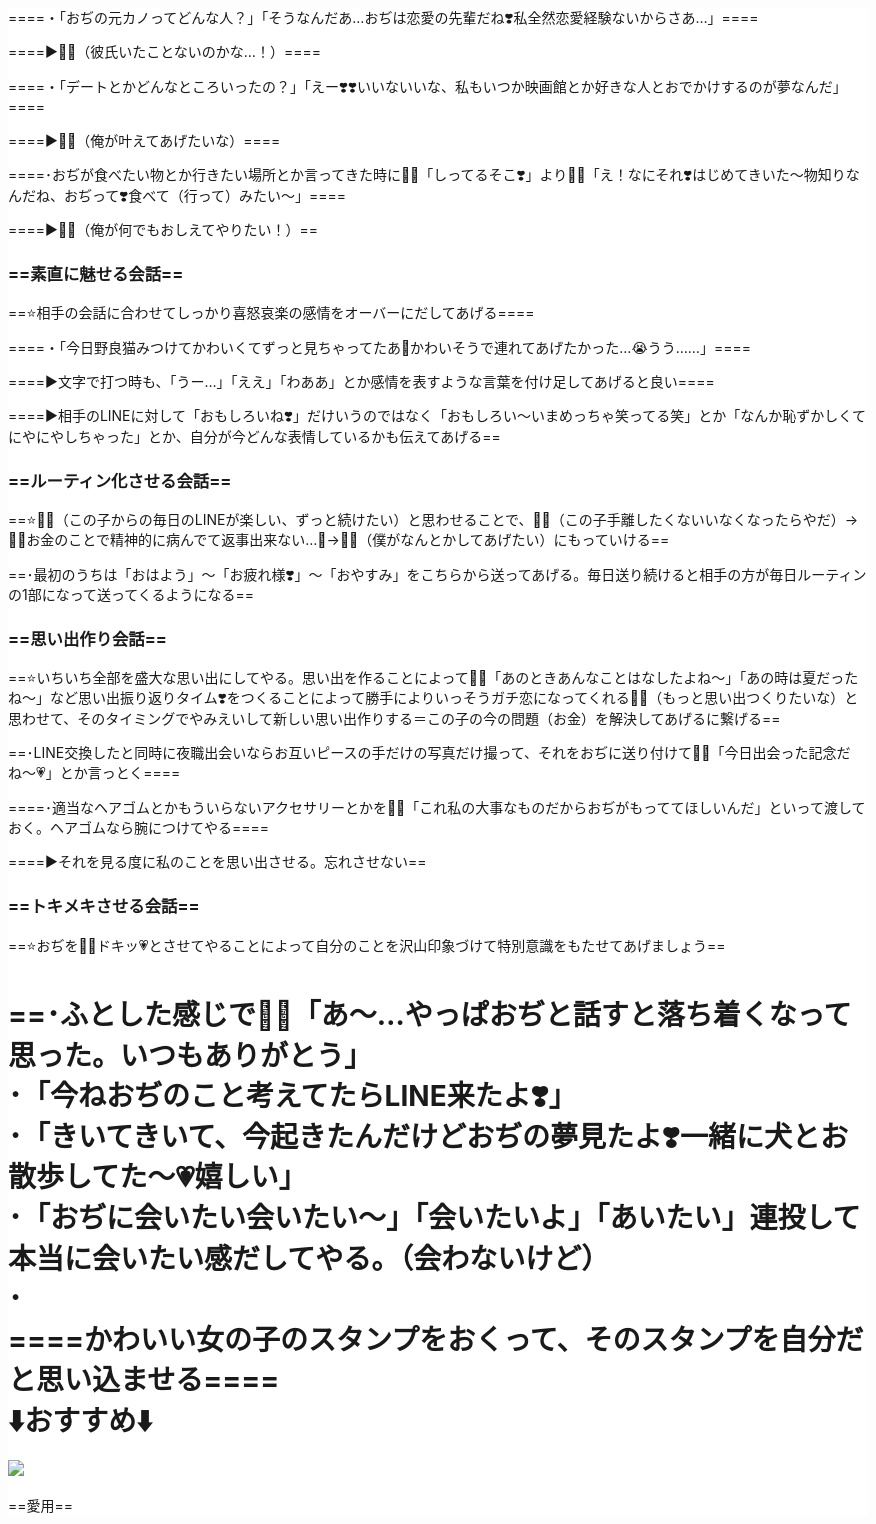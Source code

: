 ====・「おぢの元カノってどんな人？」「そうなんだあ…おぢは恋愛の先輩だね❣️私全然恋愛経験ないからさあ…」====  
  
====▶️👴🏻（彼氏いたことないのかな…！）====  
  
====・「デートとかどんなところいったの？」「えー❣️❣️いいないいな、私もいつか映画館とか好きな人とおでかけするのが夢なんだ」====  
  
====▶️👴🏻（俺が叶えてあげたいな）====  
  
====･おぢが食べたい物とか行きたい場所とか言ってきた時に👧🏻「しってるそこ❣️」より👧🏻「え！なにそれ❣️はじめてきいた〜物知りなんだね、おぢって❣️食べて（行って）みたい〜」====  
  
====▶️👴🏻（俺が何でもおしえてやりたい！）==

### ==素直に魅せる会話==

==⭐️相手の会話に合わせてしっかり喜怒哀楽の感情をオーバーにだしてあげる====  
  
====・「今日野良猫みつけてかわいくてずっと見ちゃってたあ🥲かわいそうで連れてあげたかった…😭うう……」====  
  
====▶️文字で打つ時も、「うー…」「ええ」「わああ」とか感情を表すような言葉を付け足してあげると良い====  
  
====▶️相手のLINEに対して「おもしろいね❣️」だけいうのではなく「おもしろい〜いまめっちゃ笑ってる笑」とか「なんか恥ずかしくてにやにやしちゃった」とか、自分が今どんな表情しているかも伝えてあげる==

### ==ルーティン化させる会話==

==⭐️👴🏻（この子からの毎日のLINEが楽しい、ずっと続けたい）と思わせることで、👴🏻（この子手離したくないいなくなったらやだ）→👧🏻お金のことで精神的に病んでて返事出来ない…🥲→👴🏻（僕がなんとかしてあげたい）にもっていける==

==･最初のうちは「おはよう」〜「お疲れ様❣️」〜「おやすみ」をこちらから送ってあげる。毎日送り続けると相手の方が毎日ルーティンの1部になって送ってくるようになる==

### ==思い出作り会話==

==⭐️いちいち全部を盛大な思い出にしてやる。思い出を作ることによって👧🏻「あのときあんなことはなしたよね〜」「あの時は夏だったね〜」など思い出振り返りタイム❣️をつくることによって勝手によりいっそうガチ恋になってくれる👴🏻（もっと思い出つくりたいな）と思わせて、そのタイミングでやみえいして新しい思い出作りする＝この子の今の問題（お金）を解決してあげるに繋げる==

==･LINE交換したと同時に夜職出会いならお互いピースの手だけの写真だけ撮って、それをおぢに送り付けて👧🏻「今日出会った記念だね〜💗」とか言っとく====  
  
====･適当なヘアゴムとかもういらないアクセサリーとかを👧🏻「これ私の大事なものだからおぢがもっててほしいんだ」といって渡しておく。ヘアゴムなら腕につけてやる====  
  
====▶️それを見る度に私のことを思い出させる。忘れさせない==

### ==トキメキさせる会話==

==⭐️おぢを👴🏻ドキッ💗とさせてやることによって自分のことを沢山印象づけて特別意識をもたせてあげましょう==

==･ふとした感じで👧🏻「あ〜…やっぱおぢと話すと落ち着くなって思った。いつもありがとう」  
･「今ねおぢのこと考えてたらLINE来たよ❣️」  
･「きいてきいて、今起きたんだけどおぢの夢見たよ❣️一緒に犬とお散歩してた〜💗嬉しい」  
･「おぢに会いたい会いたい〜」「会いたいよ」「あいたい」連投して本当に会いたい感だしてやる。（会わないけど）  
･  
====**かわいい女の子のスタンプをおくって、そのスタンプを自分だと思い込ませる**====  
⬇️おすすめ⬇️  
==

[![](https://archive.md/Owyye/84028d5fece82dc05b70e449b0173cfc5b3a6ac2.webp)](https://archive.md/Owyye/84028d5fece82dc05b70e449b0173cfc5b3a6ac2.webp)

==愛用==
